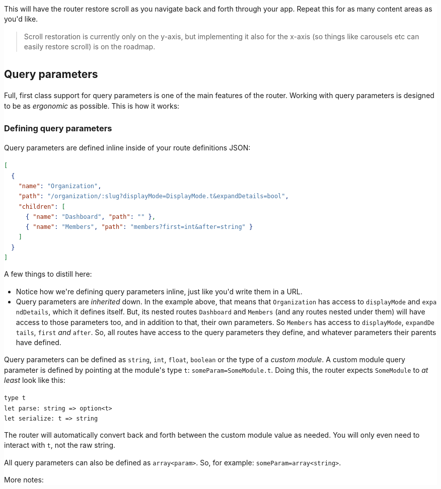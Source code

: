 This will have the router restore scroll as you navigate back and forth through your app. Repeat this for as many content areas as you'd like.

> Scroll restoration is currently only on the y-axis, but implementing it also for the x-axis (so things like carousels etc can easily restore scroll) is on the roadmap.

## Query parameters

Full, first class support for query parameters is one of the main features of the router. Working with query parameters is designed to be as _ergonomic_ as possible. This is how it works:

### Defining query parameters

Query parameters are defined inline inside of your route definitions JSON:

```json
[
  {
    "name": "Organization",
    "path": "/organization/:slug?displayMode=DisplayMode.t&expandDetails=bool",
    "children": [
      { "name": "Dashboard", "path": "" },
      { "name": "Members", "path": "members?first=int&after=string" }
    ]
  }
]
```

A few things to distill here:

- Notice how we're defining query parameters inline, just like you'd write them in a URL.
- Query parameters are _inherited_ down. In the example above, that means that `Organization` has access to `displayMode` and `expandDetails`, which it defines itself. But, its nested routes `Dashboard` and `Members` (and any routes nested under them) will have access to those parameters too, and in addition to that, their own parameters. So `Members` has access to `displayMode`, `expandDetails`, `first` _and_ `after`. So, all routes have access to the query parameters they define, and whatever parameters their parents have defined.

Query parameters can be defined as `string`, `int`, `float`, `boolean` or the type of a _custom module_. A custom module query parameter is defined by pointing at the module's type `t`: `someParam=SomeModule.t`. Doing this, the router expects `SomeModule` to _at least_ look like this:

```reasonml
type t
let parse: string => option<t>
let serialize: t => string
```

The router will automatically convert back and forth between the custom module value as needed. You will only even need to interact with `t`, not the raw string.

All query parameters can also be defined as `array<param>`. So, for example: `someParam=array<string>`.

More notes:
